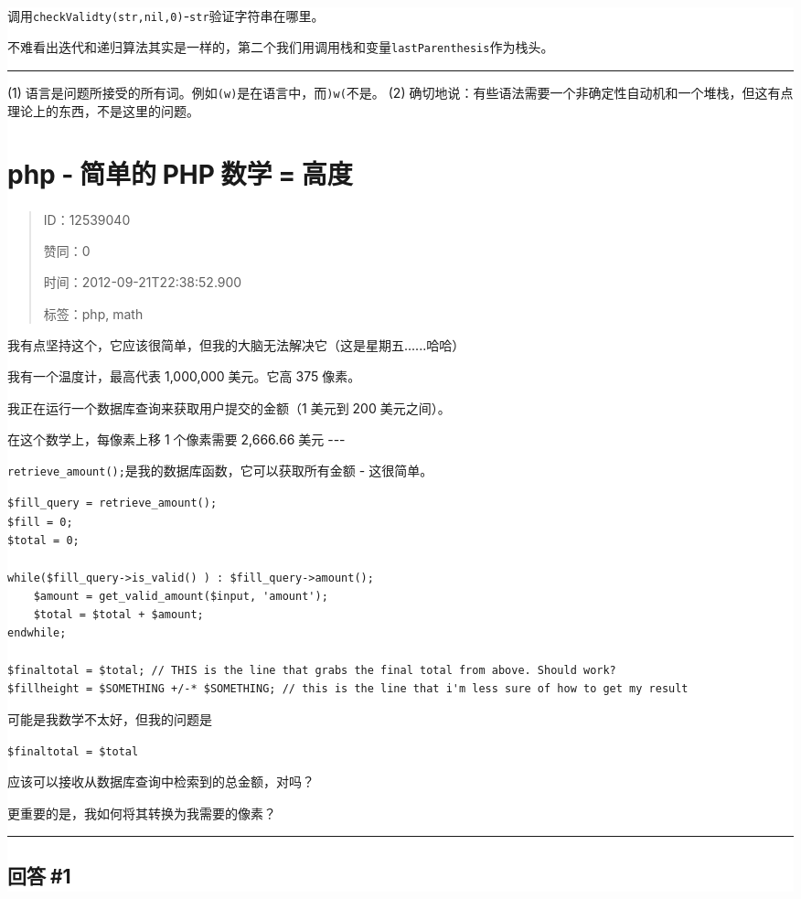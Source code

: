 调用`checkValidty(str,nil,0)`-`str`验证字符串在哪里。

不难看出迭代和递归算法其实是一样的，第二个我们用调用栈和变量`lastParenthesis`作为栈头。

* * *

(1) 语言是问题所接受的所有词。例如`(w)`是在语言中，而`)w(`不是。
(2) 确切地说：有些语法需要一个非确定性自动机和一个堆栈，但这有点理论上的东西，不是这里的问题。

# php - 简单的 PHP 数学 = 高度

> ID：12539040
> 
> 赞同：0
> 
> 时间：2012-09-21T22:38:52.900
> 
> 标签：php, math

我有点坚持这个，它应该很简单，但我的大脑无法解决它（这是星期五......哈哈）

我有一个温度计，最高代表 1,000,000 美元。它高 375 像素。

我正在运行一个数据库查询来获取用户提交的金额（1 美元到 200 美元之间）。

在这个数学上，每像素上移 1 个像素需要 2,666.66 美元 ---

`retrieve_amount();`是我的数据库函数，它可以获取所有金额 - 这很简单。

```
$fill_query = retrieve_amount();
$fill = 0;
$total = 0;

while($fill_query->is_valid() ) : $fill_query->amount();
    $amount = get_valid_amount($input, 'amount');
    $total = $total + $amount;
endwhile;

$finaltotal = $total; // THIS is the line that grabs the final total from above. Should work?
$fillheight = $SOMETHING +/-* $SOMETHING; // this is the line that i'm less sure of how to get my result 
```

可能是我数学不太好，但我的问题是

```
$finaltotal = $total 
```

应该可以接收从数据库查询中检索到的总金额，对吗？

更重要的是，我如何将其转换为我需要的像素？

* * *

## 回答 #1

